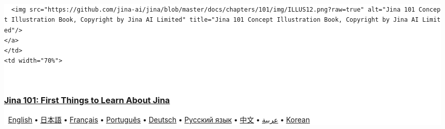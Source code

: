       <img src="https://github.com/jina-ai/jina/blob/master/docs/chapters/101/img/ILLUS12.png?raw=true" alt="Jina 101 Concept Illustration Book, Copyright by Jina AI Limited" title="Jina 101 Concept Illustration Book, Copyright by Jina AI Limited"/>
    </a>
    </td>
    <td width="70%">
&nbsp;&nbsp;<h3><a href="https://github.com/jina-ai/jina/tree/master/docs/chapters/101">Jina 101: First Things to Learn About Jina</a></h3>
&nbsp;&nbsp;<a href="https://github.com/jina-ai/jina/tree/master/docs/chapters/101">English</a> •
  <a href="https://github.com/jina-ai/jina/tree/master/docs/chapters/101/README.ja.md">日本語</a> •
  <a href="https://github.com/jina-ai/jina/tree/master/docs/chapters/101/README.fr.md">Français</a> •
  <a href="https://github.com/jina-ai/jina/tree/master/docs/chapters/101/README.pt.md">Português</a> •
  <a href="https://github.com/jina-ai/jina/tree/master/docs/chapters/101/README.de.md">Deutsch</a> •
  <a href="https://github.com/jina-ai/jina/tree/master/docs/chapters/101/README.ru.md">Русский язык</a> •
  <a href="https://github.com/jina-ai/jina/tree/master/docs/chapters/101/README.zh.md">中文</a> •
  <a href="https://github.com/jina-ai/jina/tree/master/docs/chapters/101/README.ar.md">عربية</a> •
  <a href="https://github.com/jina-ai/jina/tree/master/docs/chapters/101/README.kr.md">Korean</a>
    </td>
